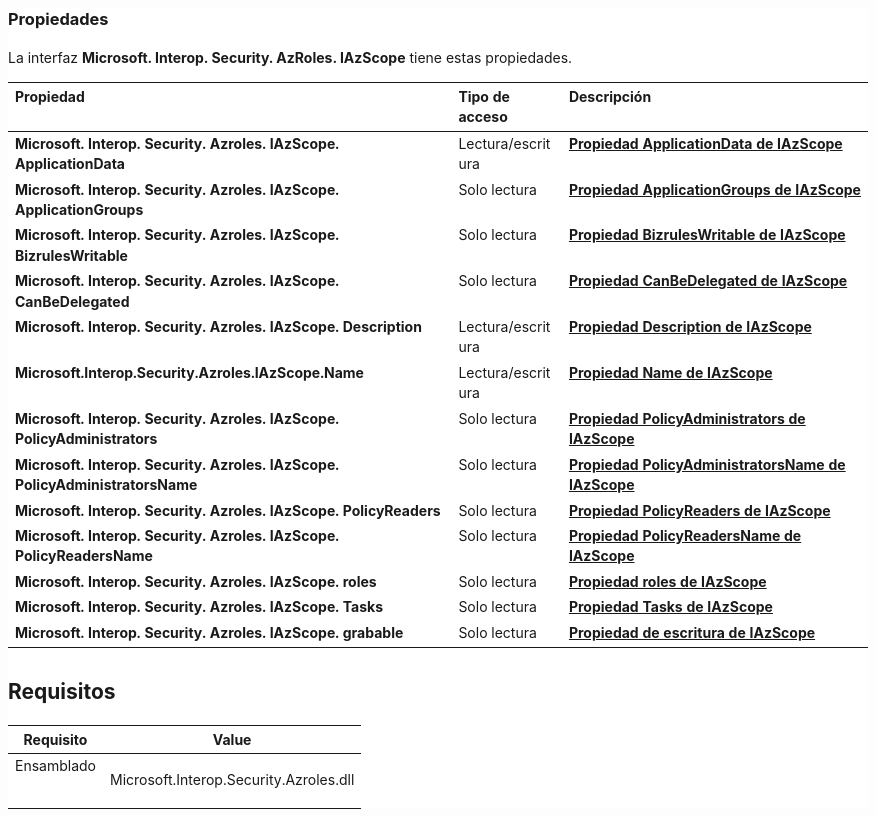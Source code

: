### <a name="properties"></a>Propiedades

La interfaz **Microsoft. Interop. Security. AzRoles. IAzScope** tiene estas propiedades.



| Propiedad                                                                            | Tipo de acceso           | Descripción                                                                                           |
|:------------------------------------------------------------------------------------|:----------------------|:------------------------------------------------------------------------------------------------------|
| **Microsoft. Interop. Security. Azroles. IAzScope. ApplicationData**<br/>          | Lectura/escritura<br/> | [**Propiedad ApplicationData de IAzScope**](/windows/desktop/api/Azroles/nf-azroles-iazscope-get_applicationdata)<br/>                   |
| **Microsoft. Interop. Security. Azroles. IAzScope. ApplicationGroups**<br/>        | Solo lectura<br/>  | [**Propiedad ApplicationGroups de IAzScope**](/windows/desktop/api/Azroles/nf-azroles-iazscope-get_applicationgroups)<br/>               |
| **Microsoft. Interop. Security. Azroles. IAzScope. BizrulesWritable**<br/>         | Solo lectura<br/>  | [**Propiedad BizrulesWritable de IAzScope**](/windows/desktop/api/Azroles/nf-azroles-iazscope-get_bizruleswritable)<br/>                 |
| **Microsoft. Interop. Security. Azroles. IAzScope. CanBeDelegated**<br/>           | Solo lectura<br/>  | [**Propiedad CanBeDelegated de IAzScope**](/windows/desktop/api/Azroles/nf-azroles-iazscope-get_canbedelegated)<br/>                     |
| **Microsoft. Interop. Security. Azroles. IAzScope. Description**<br/>              | Lectura/escritura<br/> | [**Propiedad Description de IAzScope**](/windows/desktop/api/Azroles/nf-azroles-iazscope-get_description)<br/>                           |
| **Microsoft.Interop.Security.Azroles.IAzScope.Name**<br/>                     | Lectura/escritura<br/> | [**Propiedad Name de IAzScope**](/windows/desktop/api/Azroles/nf-azroles-iazscope-get_name)<br/>                                         |
| **Microsoft. Interop. Security. Azroles. IAzScope. PolicyAdministrators**<br/>     | Solo lectura<br/>  | [**Propiedad PolicyAdministrators de IAzScope**](/windows/desktop/api/Azroles/nf-azroles-iazscope-get_policyadministrators)<br/>         |
| **Microsoft. Interop. Security. Azroles. IAzScope. PolicyAdministratorsName**<br/> | Solo lectura<br/>  | [**Propiedad PolicyAdministratorsName de IAzScope**](/windows/desktop/api/Azroles/nf-azroles-iazscope-get_policyadministratorsname)<br/> |
| **Microsoft. Interop. Security. Azroles. IAzScope. PolicyReaders**<br/>            | Solo lectura<br/>  | [**Propiedad PolicyReaders de IAzScope**](/windows/desktop/api/Azroles/nf-azroles-iazscope-get_policyreaders)<br/>                       |
| **Microsoft. Interop. Security. Azroles. IAzScope. PolicyReadersName**<br/>        | Solo lectura<br/>  | [**Propiedad PolicyReadersName de IAzScope**](/windows/desktop/api/Azroles/nf-azroles-iazscope-get_policyreadersname)<br/>               |
| **Microsoft. Interop. Security. Azroles. IAzScope. roles**<br/>                    | Solo lectura<br/>  | [**Propiedad roles de IAzScope**](/windows/desktop/api/Azroles/nf-azroles-iazscope-get_roles)<br/>                                       |
| **Microsoft. Interop. Security. Azroles. IAzScope. Tasks**<br/>                    | Solo lectura<br/>  | [**Propiedad Tasks de IAzScope**](/windows/desktop/api/Azroles/nf-azroles-iazscope-get_tasks)<br/>                                       |
| **Microsoft. Interop. Security. Azroles. IAzScope. grabable**<br/>                 | Solo lectura<br/>  | [**Propiedad de escritura de IAzScope**](/windows/desktop/api/Azroles/nf-azroles-iazscope-get_writable)<br/>                                 |



 

## <a name="requirements"></a>Requisitos



| Requisito | Value |
|---------------------|-------------------------------------------------------------------------------------------------------------------|
| Ensamblado<br/> | <dl> <dt>Microsoft.Interop.Security.Azroles.dll</dt> </dl> |



 

 




